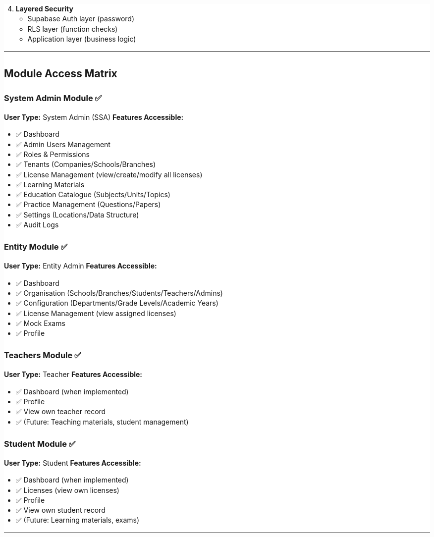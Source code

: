 4. **Layered Security**
   - Supabase Auth layer (password)
   - RLS layer (function checks)
   - Application layer (business logic)

---

## Module Access Matrix

### System Admin Module ✅
**User Type:** System Admin (SSA)
**Features Accessible:**
- ✅ Dashboard
- ✅ Admin Users Management
- ✅ Roles & Permissions
- ✅ Tenants (Companies/Schools/Branches)
- ✅ License Management (view/create/modify all licenses)
- ✅ Learning Materials
- ✅ Education Catalogue (Subjects/Units/Topics)
- ✅ Practice Management (Questions/Papers)
- ✅ Settings (Locations/Data Structure)
- ✅ Audit Logs

### Entity Module ✅
**User Type:** Entity Admin
**Features Accessible:**
- ✅ Dashboard
- ✅ Organisation (Schools/Branches/Students/Teachers/Admins)
- ✅ Configuration (Departments/Grade Levels/Academic Years)
- ✅ License Management (view assigned licenses)
- ✅ Mock Exams
- ✅ Profile

### Teachers Module ✅
**User Type:** Teacher
**Features Accessible:**
- ✅ Dashboard (when implemented)
- ✅ Profile
- ✅ View own teacher record
- ✅ (Future: Teaching materials, student management)

### Student Module ✅
**User Type:** Student
**Features Accessible:**
- ✅ Dashboard (when implemented)
- ✅ Licenses (view own licenses)
- ✅ Profile
- ✅ View own student record
- ✅ (Future: Learning materials, exams)

---